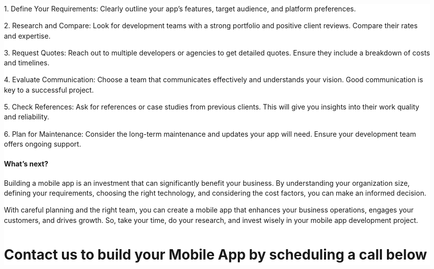<p>1. Define Your Requirements: Clearly outline your app’s features, target audience, and platform preferences.</p>
<p>2. Research and Compare: Look for development teams with a strong portfolio and positive client reviews. Compare their rates and expertise.</p>
<p>3. Request Quotes: Reach out to multiple developers or agencies to get detailed quotes. Ensure they include a breakdown of costs and timelines.</p>
<p>4. Evaluate Communication: Choose a team that communicates effectively and understands your vision. Good communication is key to a successful project.</p>
<p>5. Check References: Ask for references or case studies from previous clients. This will give you insights into their work quality and reliability.</p>
<p>6. Plan for Maintenance: Consider the long-term maintenance and updates your app will need. Ensure your development team offers ongoing support.</p>
<h4 class="wp-block-heading"><strong>What’s next?</strong></h4>
<p>Building a mobile app is an investment that can significantly benefit your business. By understanding your organization size, defining your requirements, choosing the right technology, and considering the cost factors, you can make an informed decision.</p>
<p>With careful planning and the right team, you can create a mobile app that enhances your business operations, engages your customers, and drives growth. So, take your time, do your research, and invest wisely in your mobile app development project.</p>
<h1 class="wp-block-heading">Contact us to build your Mobile App by scheduling a call below</h1>




<p></p>
</div> </div>
